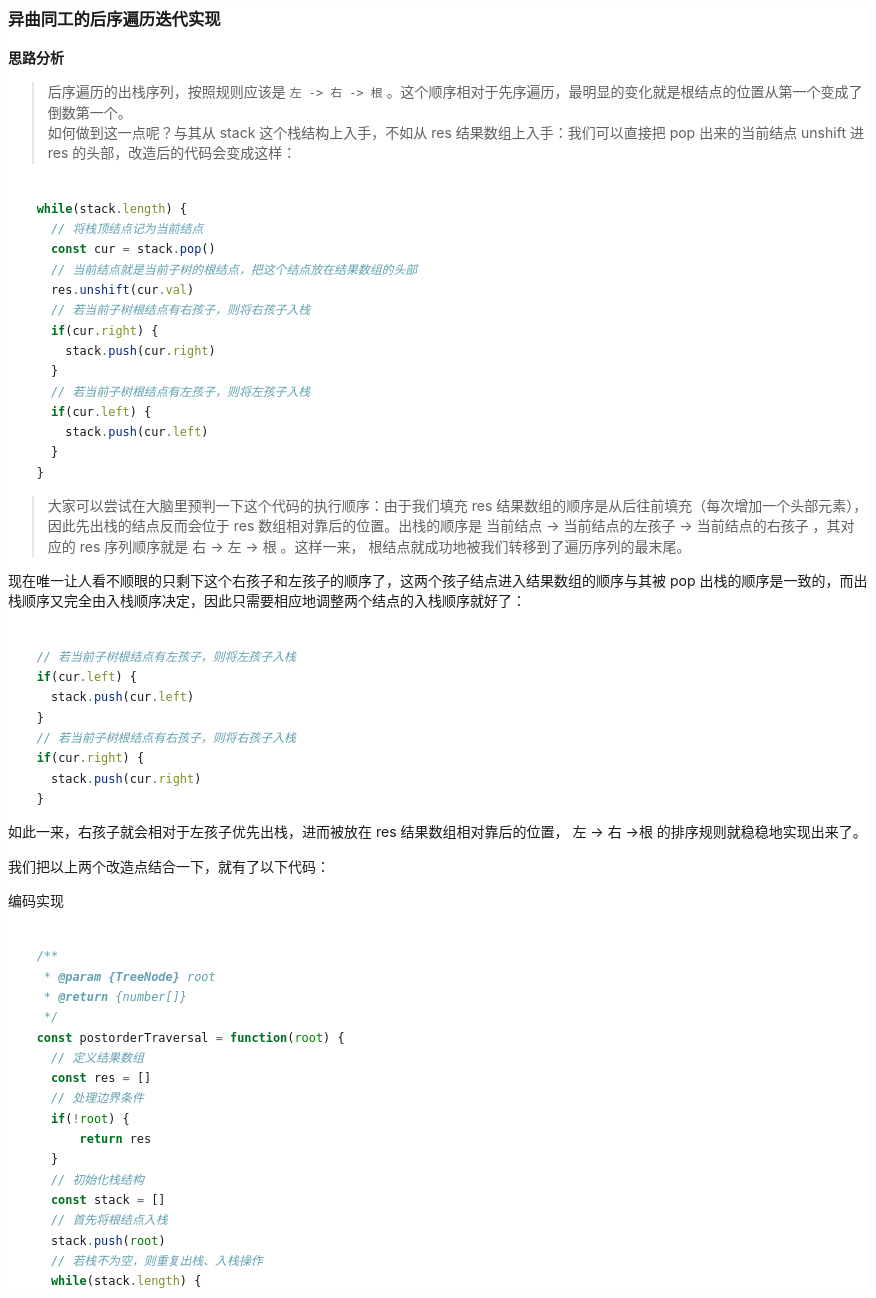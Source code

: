 ###  异曲同工的后序遍历迭代实现

**思路分析**

> 后序遍历的出栈序列，按照规则应该是 `左 -> 右 -> 根` 。这个顺序相对于先序遍历，最明显的变化就是根结点的位置从第一个变成了倒数第一个。  
> 如何做到这一点呢？与其从 stack 这个栈结构上入手，不如从 res 结果数组上入手：我们可以直接把 pop 出来的当前结点 unshift 进 res 的头部，改造后的代码会变成这样：

```jsx

    while(stack.length) {
      // 将栈顶结点记为当前结点
      const cur = stack.pop() 
      // 当前结点就是当前子树的根结点，把这个结点放在结果数组的头部
      res.unshift(cur.val)
      // 若当前子树根结点有右孩子，则将右孩子入栈
      if(cur.right) {
        stack.push(cur.right)
      }
      // 若当前子树根结点有左孩子，则将左孩子入栈
      if(cur.left) {
        stack.push(cur.left)
      }
    }
```

> 大家可以尝试在大脑里预判一下这个代码的执行顺序：由于我们填充 res 结果数组的顺序是从后往前填充（每次增加一个头部元素），因此先出栈的结点反而会位于 res 数组相对靠后的位置。出栈的顺序是 当前结点 -> 当前结点的左孩子 -> 当前结点的右孩子 ，其对应的 res 序列顺序就是 右 -> 左 -> 根 。这样一来， 根结点就成功地被我们转移到了遍历序列的最末尾。

现在唯一让人看不顺眼的只剩下这个右孩子和左孩子的顺序了，这两个孩子结点进入结果数组的顺序与其被 pop 出栈的顺序是一致的，而出栈顺序又完全由入栈顺序决定，因此只需要相应地调整两个结点的入栈顺序就好了：

```jsx

    // 若当前子树根结点有左孩子，则将左孩子入栈
    if(cur.left) {
      stack.push(cur.left)
    }  
    // 若当前子树根结点有右孩子，则将右孩子入栈
    if(cur.right) {
      stack.push(cur.right)
    }
```

如此一来，右孩子就会相对于左孩子优先出栈，进而被放在 res 结果数组相对靠后的位置， 左 -> 右 ->根 的排序规则就稳稳地实现出来了。

我们把以上两个改造点结合一下，就有了以下代码：

编码实现

```jsx

    /**
     * @param {TreeNode} root
     * @return {number[]}
     */
    const postorderTraversal = function(root) {
      // 定义结果数组
      const res = []  
      // 处理边界条件
      if(!root) {
          return res
      }
      // 初始化栈结构
      const stack = [] 
      // 首先将根结点入栈
      stack.push(root)  
      // 若栈不为空，则重复出栈、入栈操作
      while(stack.length) {
```